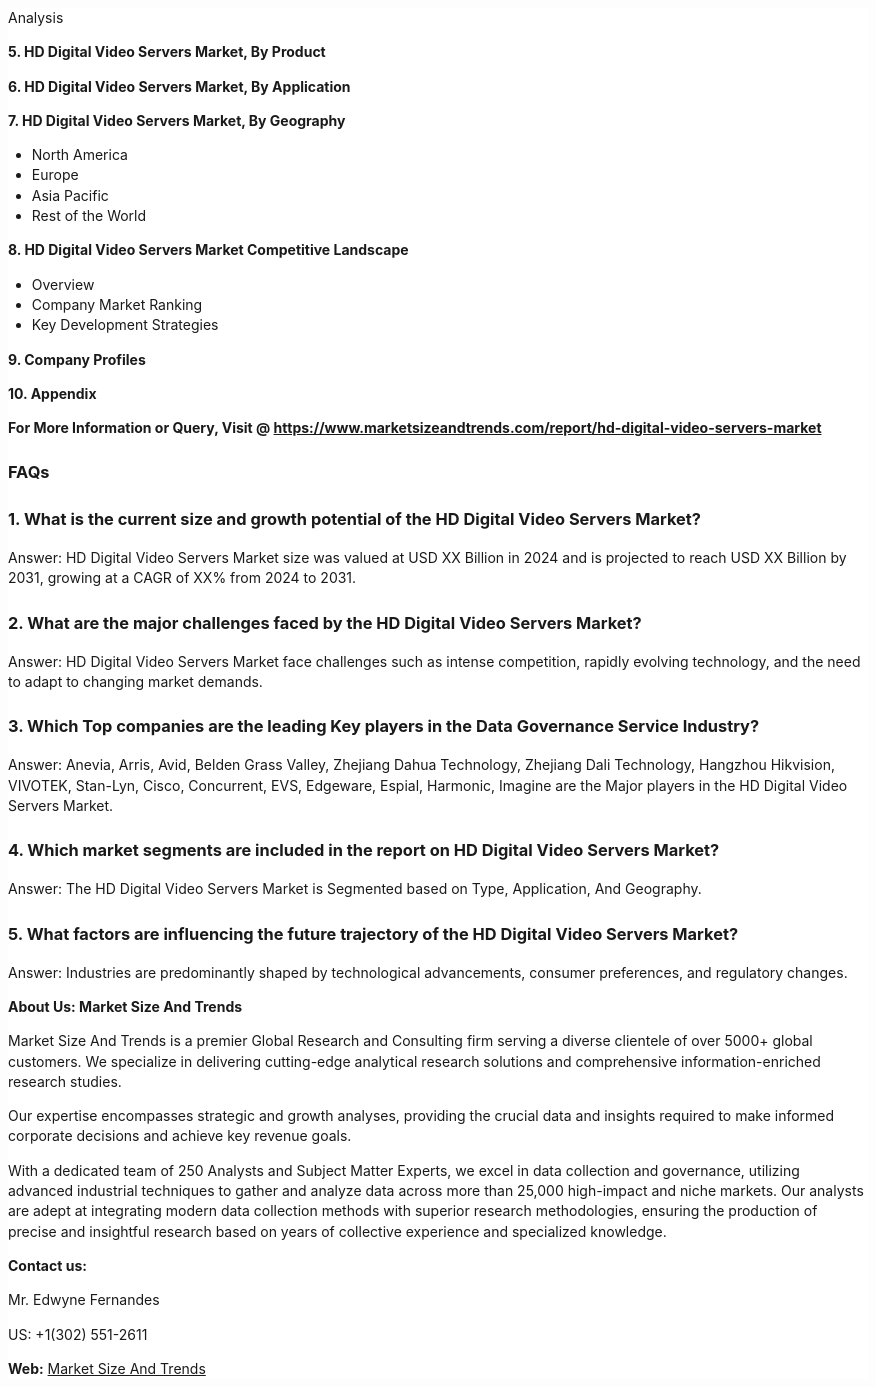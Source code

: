 Analysis</span></li></ul></div><div class="" data-test-id=""><p><strong><span class="">5. HD Digital Video Servers Market, By Product</span></strong></p></div><div class="" data-test-id=""><p><strong><span class="">6. HD Digital Video Servers Market, By Application</span></strong></p></div><div class="" data-test-id=""><p><strong><span class="">7. HD Digital Video Servers Market, By Geography</span></strong></p></div><div class="" data-test-id=""><ul><li><span class="">North America</span></li><li><span class="">Europe</span></li><li><span class="">Asia Pacific</span></li><li><span class="">Rest of the World</span></li></ul></div><div class="" data-test-id=""><p><strong><span class="">8. HD Digital Video Servers Market Competitive Landscape</span></strong></p></div><div class="" data-test-id=""><ul><li><span class="">Overview</span></li><li><span class="">Company Market Ranking</span></li><li><span class="">Key Development Strategies</span></li></ul></div><div class="" data-test-id=""><p><strong><span class="">9. Company Profiles</span></strong></p></div><div class="" data-test-id=""><p><strong><span class="">10. Appendix</span></strong></p></div><div class="" data-test-id=""><p><strong><span class="">For More Information or Query, Visit @ <a href="https://www.marketsizeandtrends.com/report/hd-digital-video-servers-market" target="_blank">https://www.marketsizeandtrends.com/report/hd-digital-video-servers-market</a></span></strong></p></div><div class="" data-test-id=""><div class="article-main__content" data-test-id="publishing-text-block"><h3><strong><span class="">FAQs</span></strong></h3></div><div class="article-main__content" data-test-id="publishing-text-block"><h3><span class="">1. What is the current size and growth potential of the HD Digital Video Servers Market?</span></h3></div><div class="article-main__content" data-test-id="publishing-text-block"><p><span class="font-[700]">Answer</span><span class="">: HD Digital Video Servers Market size was valued at USD XX Billion in 2024 and is projected to reach USD XX Billion by 2031, growing at a CAGR of XX% from 2024 to 2031.</span></p></div><div class="article-main__content" data-test-id="publishing-text-block"><h3><span class="">2. What are the major challenges faced by the HD Digital Video Servers Market?</span></h3></div><div class="article-main__content" data-test-id="publishing-text-block"><p><span class="font-[700]">Answer</span><span class="">: HD Digital Video Servers Market face challenges such as intense competition, rapidly evolving technology, and the need to adapt to changing market demands.</span></p></div><div class="article-main__content" data-test-id="publishing-text-block"><h3><span class="">3. Which Top companies are the leading Key players in the Data Governance Service Industry?</span></h3></div><div class="article-main__content" data-test-id="publishing-text-block"><p><span class="font-[700]">Answer</span><span class="">: Anevia, Arris, Avid, Belden Grass Valley, Zhejiang Dahua Technology, Zhejiang Dali Technology, Hangzhou Hikvision, VIVOTEK, Stan-Lyn, Cisco, Concurrent, EVS, Edgeware, Espial, Harmonic, Imagine are the Major players in the HD Digital Video Servers Market.</span></p></div><div class="article-main__content" data-test-id="publishing-text-block"><h3><span class="">4. Which market segments are included in the report on HD Digital Video Servers Market?</span></h3></div><div class="article-main__content" data-test-id="publishing-text-block"><p><span class="font-[700]">Answer</span><span class="">: The HD Digital Video Servers Market is Segmented based on Type, Application, And Geography.</span></p></div><div class="article-main__content" data-test-id="publishing-text-block"><h3><span class="">5. What factors are influencing the future trajectory of the HD Digital Video Servers Market?</span></h3></div><div class="article-main__content" data-test-id="publishing-text-block"><p><span class="font-[700]">Answer:</span><span class="">&nbsp;Industries are predominantly shaped by technological advancements, consumer preferences, and regulatory changes.</span></p></div><p><strong><span class="">About Us: Market Size And Trends</span></strong></p></div><div class="" data-test-id=""><p><span class="">Market Size And Trends is a premier Global Research and Consulting firm serving a diverse clientele of over 5000+ global customers. We specialize in delivering cutting-edge analytical research solutions and comprehensive information-enriched research studies.</span></p></div><div class="" data-test-id=""><p><span class="">Our expertise encompasses strategic and growth analyses, providing the crucial data and insights required to make informed corporate decisions and achieve key revenue goals.</span></p></div><div class="" data-test-id=""><p><span class="">With a dedicated team of 250 Analysts and Subject Matter Experts, we excel in data collection and governance, utilizing advanced industrial techniques to gather and analyze data across more than 25,000 high-impact and niche markets. Our analysts are adept at integrating modern data collection methods with superior research methodologies, ensuring the production of precise and insightful research based on years of collective experience and specialized knowledge.</span></p></div><div class="" data-test-id=""><p><strong><span class="">Contact us:</span></strong></p></div><div class="" data-test-id=""><p><span class="">Mr. Edwyne Fernandes</span></p></div><div class="" data-test-id=""><p><span class="">US: +1(302) 551-2611<br /></span></p><p><span class=""><strong>Web:</strong> <a href="https://www.marketsizeandtrends.com/" target="_blank">Market Size And Trends</a></span></p></div>
